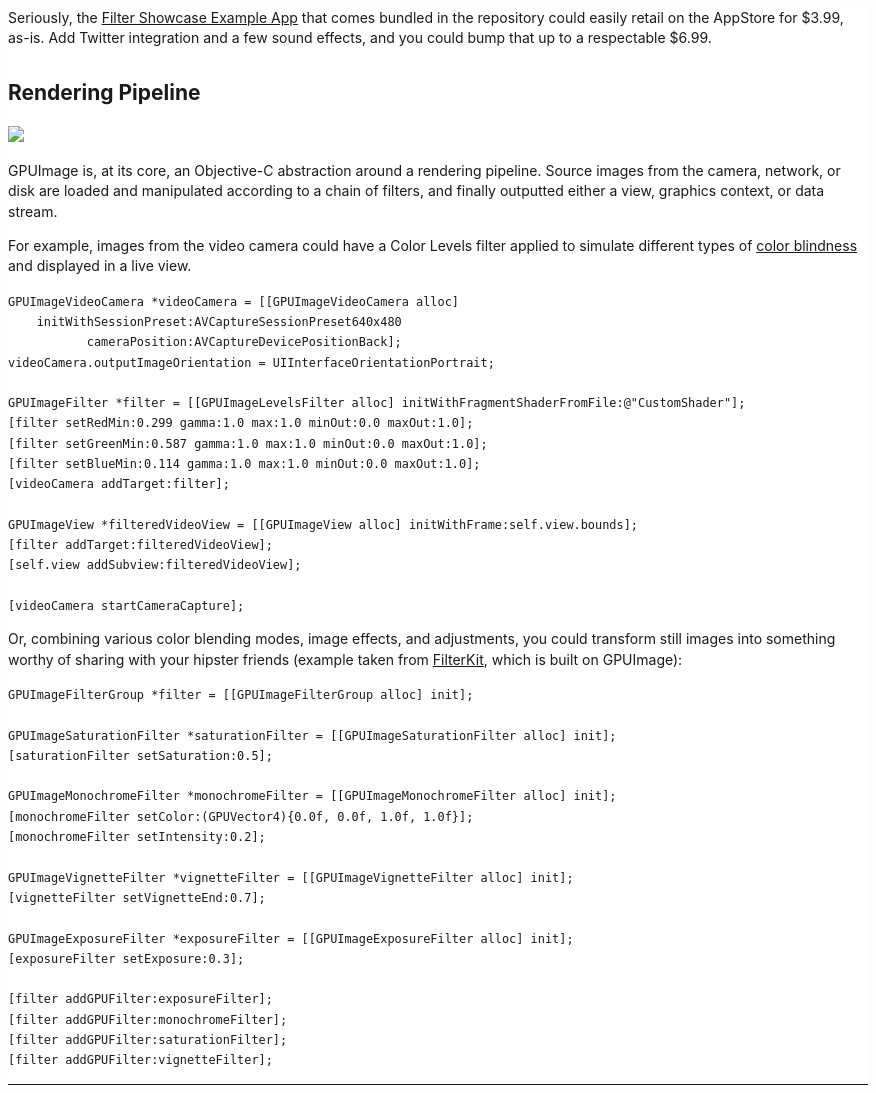 Seriously, the [Filter Showcase Example App](https://github.com/BradLarson/GPUImage/tree/master/examples/iOS/FilterShowcase) that comes bundled in the repository could easily retail on the AppStore for $3.99, as-is. Add Twitter integration and a few sound effects, and you could bump that up to a respectable $6.99.

## Rendering Pipeline

<img src="{{ site.asseturl }}/gpuimage-pipeline.svg" />


GPUImage is, at its core, an Objective-C abstraction around a rendering pipeline. Source images from the camera, network, or disk are loaded and manipulated according to a chain of filters, and finally outputted either a view, graphics context, or data stream.

For example, images from the video camera  could have a Color Levels filter applied to simulate different types of [color blindness](http://en.wikipedia.org/wiki/Color_blindness) and displayed in a live view.

~~~{objective-c}
GPUImageVideoCamera *videoCamera = [[GPUImageVideoCamera alloc]
    initWithSessionPreset:AVCaptureSessionPreset640x480
           cameraPosition:AVCaptureDevicePositionBack];
videoCamera.outputImageOrientation = UIInterfaceOrientationPortrait;

GPUImageFilter *filter = [[GPUImageLevelsFilter alloc] initWithFragmentShaderFromFile:@"CustomShader"];
[filter setRedMin:0.299 gamma:1.0 max:1.0 minOut:0.0 maxOut:1.0];
[filter setGreenMin:0.587 gamma:1.0 max:1.0 minOut:0.0 maxOut:1.0];
[filter setBlueMin:0.114 gamma:1.0 max:1.0 minOut:0.0 maxOut:1.0];
[videoCamera addTarget:filter];

GPUImageView *filteredVideoView = [[GPUImageView alloc] initWithFrame:self.view.bounds];
[filter addTarget:filteredVideoView];
[self.view addSubview:filteredVideoView];

[videoCamera startCameraCapture];
~~~

Or, combining various color blending modes, image effects, and adjustments, you could transform still images into something worthy of sharing with your hipster friends (example taken from [FilterKit](https://github.com/eklipse2k8/FilterKit/blob/master/FilterKit/FilterKit/Filters/FKBlueValentine.m), which is built on GPUImage):

~~~{objective-c}
GPUImageFilterGroup *filter = [[GPUImageFilterGroup alloc] init];

GPUImageSaturationFilter *saturationFilter = [[GPUImageSaturationFilter alloc] init];
[saturationFilter setSaturation:0.5];

GPUImageMonochromeFilter *monochromeFilter = [[GPUImageMonochromeFilter alloc] init];
[monochromeFilter setColor:(GPUVector4){0.0f, 0.0f, 1.0f, 1.0f}];
[monochromeFilter setIntensity:0.2];

GPUImageVignetteFilter *vignetteFilter = [[GPUImageVignetteFilter alloc] init];
[vignetteFilter setVignetteEnd:0.7];

GPUImageExposureFilter *exposureFilter = [[GPUImageExposureFilter alloc] init];
[exposureFilter setExposure:0.3];

[filter addGPUFilter:exposureFilter];
[filter addGPUFilter:monochromeFilter];
[filter addGPUFilter:saturationFilter];
[filter addGPUFilter:vignetteFilter];
~~~

---